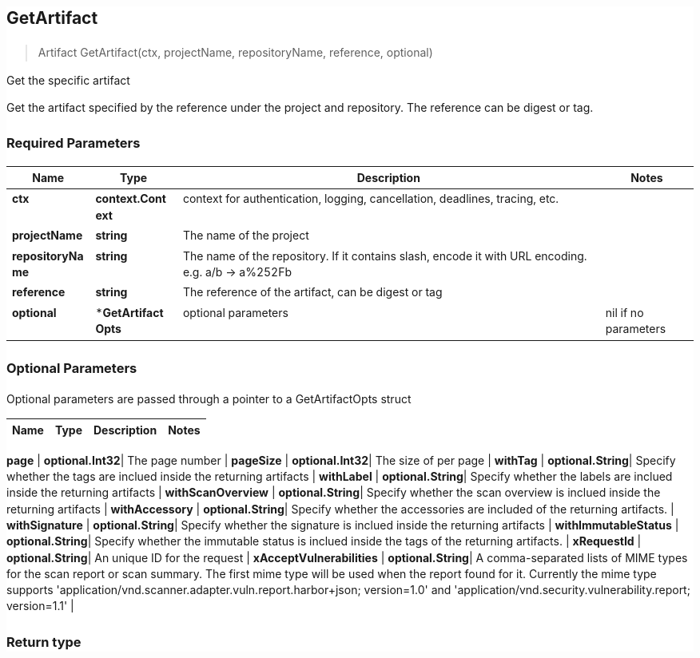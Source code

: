 
## GetArtifact

> Artifact GetArtifact(ctx, projectName, repositoryName, reference, optional)

Get the specific artifact

Get the artifact specified by the reference under the project and repository. The reference can be digest or tag.

### Required Parameters


Name | Type | Description  | Notes
------------- | ------------- | ------------- | -------------
**ctx** | **context.Context** | context for authentication, logging, cancellation, deadlines, tracing, etc.
**projectName** | **string**| The name of the project | 
**repositoryName** | **string**| The name of the repository. If it contains slash, encode it with URL encoding. e.g. a/b -&gt; a%252Fb | 
**reference** | **string**| The reference of the artifact, can be digest or tag | 
 **optional** | ***GetArtifactOpts** | optional parameters | nil if no parameters

### Optional Parameters

Optional parameters are passed through a pointer to a GetArtifactOpts struct


Name | Type | Description  | Notes
------------- | ------------- | ------------- | -------------



 **page** | **optional.Int32**| The page number | 
 **pageSize** | **optional.Int32**| The size of per page | 
 **withTag** | **optional.String**| Specify whether the tags are inclued inside the returning artifacts | 
 **withLabel** | **optional.String**| Specify whether the labels are inclued inside the returning artifacts | 
 **withScanOverview** | **optional.String**| Specify whether the scan overview is inclued inside the returning artifacts | 
 **withAccessory** | **optional.String**| Specify whether the accessories are included of the returning artifacts. | 
 **withSignature** | **optional.String**| Specify whether the signature is inclued inside the returning artifacts | 
 **withImmutableStatus** | **optional.String**| Specify whether the immutable status is inclued inside the tags of the returning artifacts. | 
 **xRequestId** | **optional.String**| An unique ID for the request | 
 **xAcceptVulnerabilities** | **optional.String**| A comma-separated lists of MIME types for the scan report or scan summary. The first mime type will be used when the report found for it. Currently the mime type supports &#39;application/vnd.scanner.adapter.vuln.report.harbor+json; version&#x3D;1.0&#39; and &#39;application/vnd.security.vulnerability.report; version&#x3D;1.1&#39; | 

### Return type
